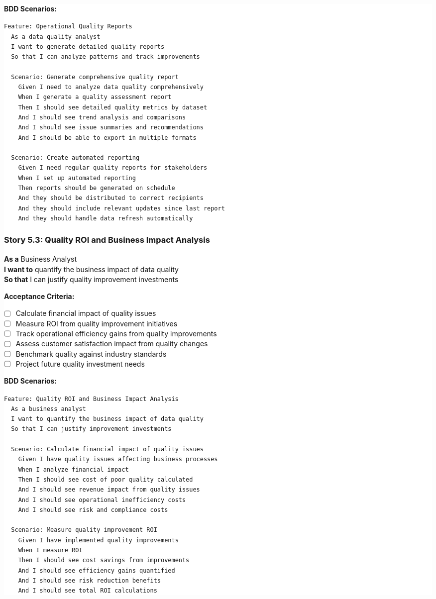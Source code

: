 **BDD Scenarios:**
```gherkin
Feature: Operational Quality Reports
  As a data quality analyst
  I want to generate detailed quality reports
  So that I can analyze patterns and track improvements

  Scenario: Generate comprehensive quality report
    Given I need to analyze data quality comprehensively
    When I generate a quality assessment report
    Then I should see detailed quality metrics by dataset
    And I should see trend analysis and comparisons
    And I should see issue summaries and recommendations
    And I should be able to export in multiple formats

  Scenario: Create automated reporting
    Given I need regular quality reports for stakeholders
    When I set up automated reporting
    Then reports should be generated on schedule
    And they should be distributed to correct recipients
    And they should include relevant updates since last report
    And they should handle data refresh automatically
```

### Story 5.3: Quality ROI and Business Impact Analysis
**As a** Business Analyst  
**I want to** quantify the business impact of data quality  
**So that** I can justify quality improvement investments

**Acceptance Criteria:**
- [ ] Calculate financial impact of quality issues
- [ ] Measure ROI from quality improvement initiatives
- [ ] Track operational efficiency gains from quality improvements
- [ ] Assess customer satisfaction impact from quality changes
- [ ] Benchmark quality against industry standards
- [ ] Project future quality investment needs

**BDD Scenarios:**
```gherkin
Feature: Quality ROI and Business Impact Analysis
  As a business analyst
  I want to quantify the business impact of data quality
  So that I can justify improvement investments

  Scenario: Calculate financial impact of quality issues
    Given I have quality issues affecting business processes
    When I analyze financial impact
    Then I should see cost of poor quality calculated
    And I should see revenue impact from quality issues
    And I should see operational inefficiency costs
    And I should see risk and compliance costs

  Scenario: Measure quality improvement ROI
    Given I have implemented quality improvements
    When I measure ROI
    Then I should see cost savings from improvements
    And I should see efficiency gains quantified
    And I should see risk reduction benefits
    And I should see total ROI calculations
```
